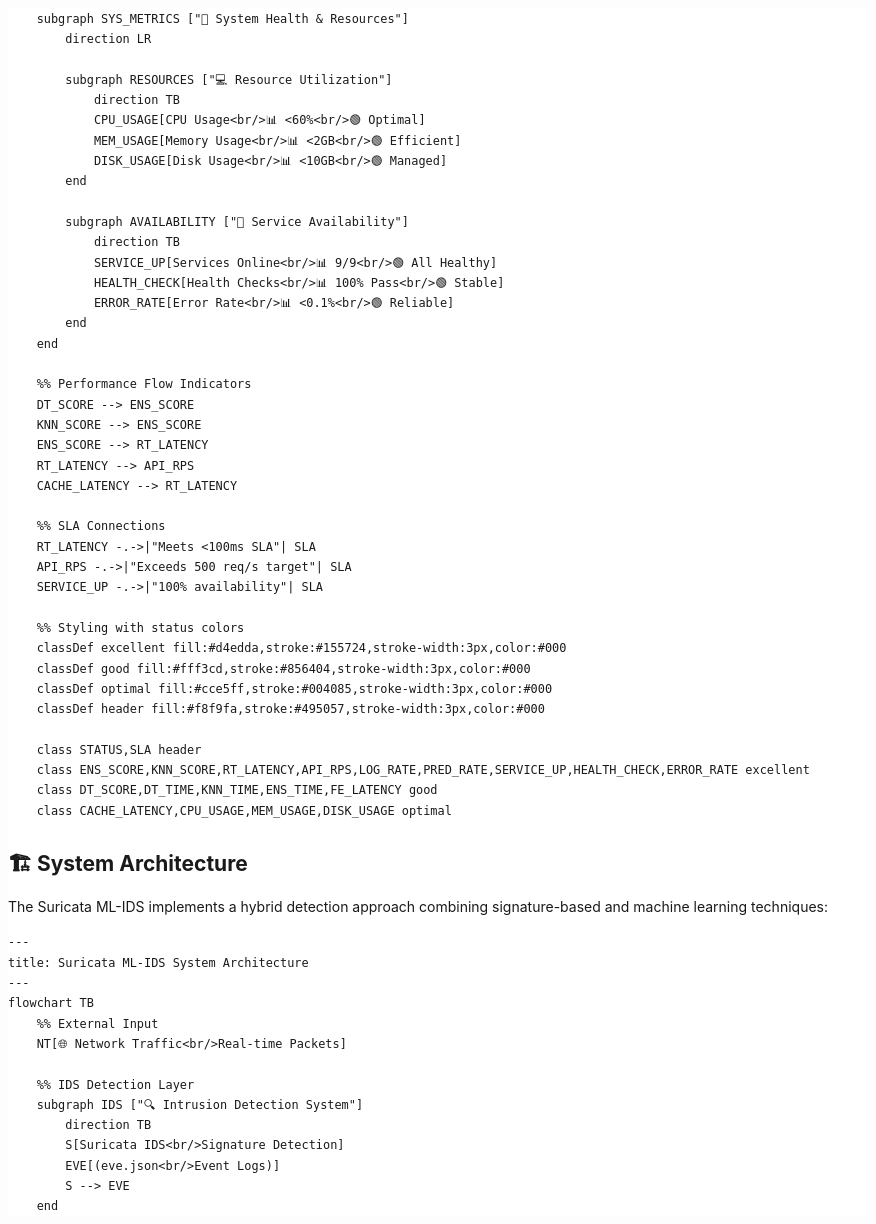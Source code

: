 ```mermaid
    subgraph SYS_METRICS ["🏥 System Health & Resources"]
        direction LR
        
        subgraph RESOURCES ["💻 Resource Utilization"]
            direction TB
            CPU_USAGE[CPU Usage<br/>📊 <60%<br/>🟢 Optimal]
            MEM_USAGE[Memory Usage<br/>📊 <2GB<br/>🟢 Efficient]
            DISK_USAGE[Disk Usage<br/>📊 <10GB<br/>🟢 Managed]
        end
        
        subgraph AVAILABILITY ["🔄 Service Availability"]
            direction TB
            SERVICE_UP[Services Online<br/>📊 9/9<br/>🟢 All Healthy]
            HEALTH_CHECK[Health Checks<br/>📊 100% Pass<br/>🟢 Stable]
            ERROR_RATE[Error Rate<br/>📊 <0.1%<br/>🟢 Reliable]
        end
    end
    
    %% Performance Flow Indicators
    DT_SCORE --> ENS_SCORE
    KNN_SCORE --> ENS_SCORE
    ENS_SCORE --> RT_LATENCY
    RT_LATENCY --> API_RPS
    CACHE_LATENCY --> RT_LATENCY
    
    %% SLA Connections
    RT_LATENCY -.->|"Meets <100ms SLA"| SLA
    API_RPS -.->|"Exceeds 500 req/s target"| SLA
    SERVICE_UP -.->|"100% availability"| SLA
    
    %% Styling with status colors
    classDef excellent fill:#d4edda,stroke:#155724,stroke-width:3px,color:#000
    classDef good fill:#fff3cd,stroke:#856404,stroke-width:3px,color:#000
    classDef optimal fill:#cce5ff,stroke:#004085,stroke-width:3px,color:#000
    classDef header fill:#f8f9fa,stroke:#495057,stroke-width:3px,color:#000
    
    class STATUS,SLA header
    class ENS_SCORE,KNN_SCORE,RT_LATENCY,API_RPS,LOG_RATE,PRED_RATE,SERVICE_UP,HEALTH_CHECK,ERROR_RATE excellent
    class DT_SCORE,DT_TIME,KNN_TIME,ENS_TIME,FE_LATENCY good
    class CACHE_LATENCY,CPU_USAGE,MEM_USAGE,DISK_USAGE optimal
```

## 🏗️ System Architecture

The Suricata ML-IDS implements a hybrid detection approach combining signature-based and machine learning techniques:

```mermaid
---
title: Suricata ML-IDS System Architecture
---
flowchart TB
    %% External Input
    NT[🌐 Network Traffic<br/>Real-time Packets]
    
    %% IDS Detection Layer
    subgraph IDS ["🔍 Intrusion Detection System"]
        direction TB
        S[Suricata IDS<br/>Signature Detection]
        EVE[(eve.json<br/>Event Logs)]
        S --> EVE
    end
```